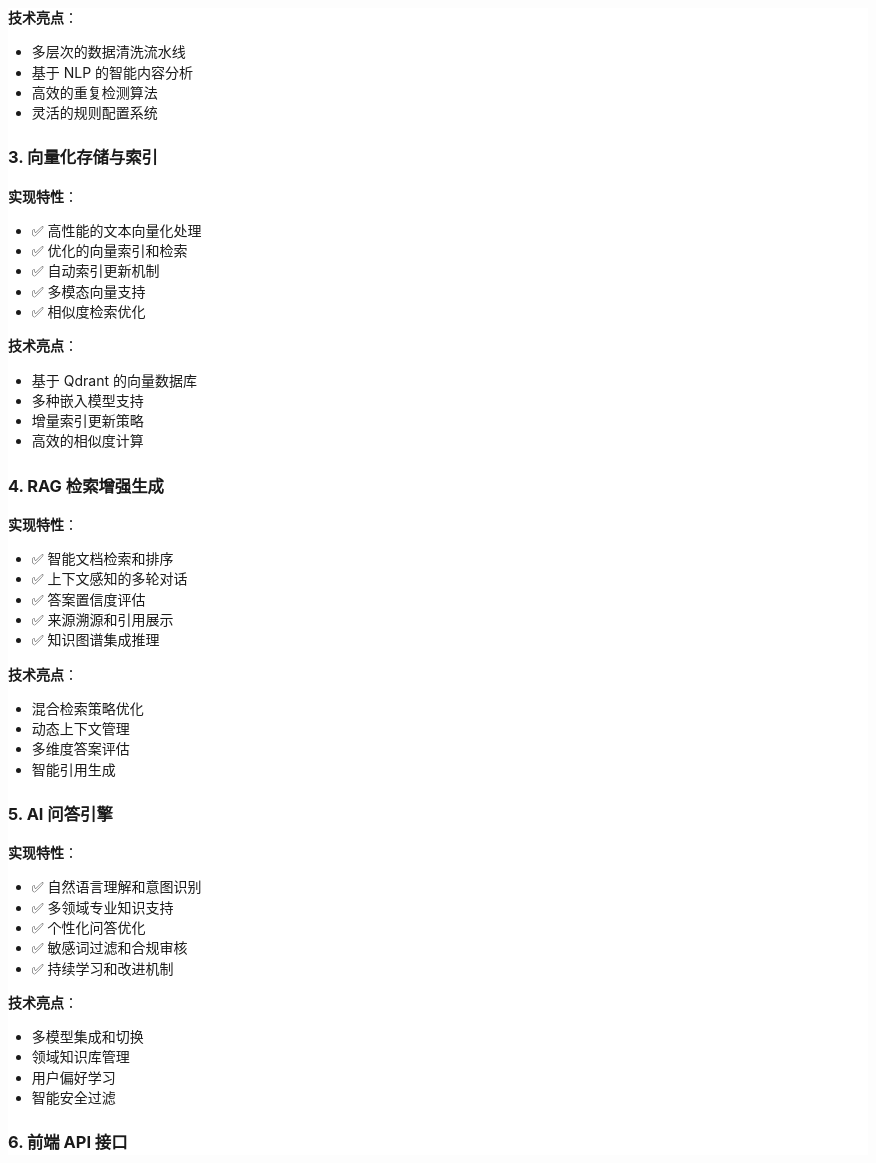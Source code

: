 **技术亮点**：
- 多层次的数据清洗流水线
- 基于 NLP 的智能内容分析
- 高效的重复检测算法
- 灵活的规则配置系统

### 3. 向量化存储与索引

**实现特性**：
- ✅ 高性能的文本向量化处理
- ✅ 优化的向量索引和检索
- ✅ 自动索引更新机制
- ✅ 多模态向量支持
- ✅ 相似度检索优化

**技术亮点**：
- 基于 Qdrant 的向量数据库
- 多种嵌入模型支持
- 增量索引更新策略
- 高效的相似度计算

### 4. RAG 检索增强生成

**实现特性**：
- ✅ 智能文档检索和排序
- ✅ 上下文感知的多轮对话
- ✅ 答案置信度评估
- ✅ 来源溯源和引用展示
- ✅ 知识图谱集成推理

**技术亮点**：
- 混合检索策略优化
- 动态上下文管理
- 多维度答案评估
- 智能引用生成

### 5. AI 问答引擎

**实现特性**：
- ✅ 自然语言理解和意图识别
- ✅ 多领域专业知识支持
- ✅ 个性化问答优化
- ✅ 敏感词过滤和合规审核
- ✅ 持续学习和改进机制

**技术亮点**：
- 多模型集成和切换
- 领域知识库管理
- 用户偏好学习
- 智能安全过滤

### 6. 前端 API 接口
